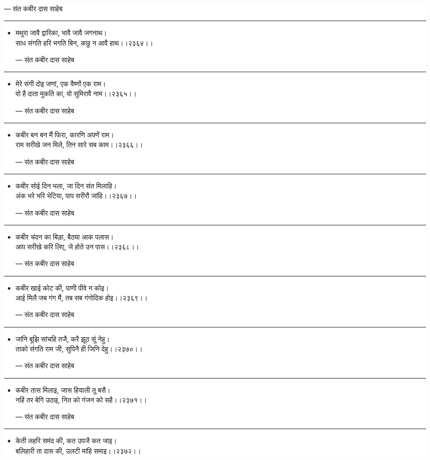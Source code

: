   — संत कबीर दास साहेब

---

- मथुरा जावै द्वारिका, भावै जावै जगनाथ।\
  साध संगति हरि भगति बिन, कछु न आवै हाथ।।२३६४।।

  — संत कबीर दास साहेब

---

- मेरे संगी दोइ जणां, एक वैष्‍णों एक राम।\
  वो है दाता मुकति का, वो सुमिरावै नाम।।२३६५।।

  — संत कबीर दास साहेब

---

- कबीर बन बन मैं फिरा, कारणि अपणें राम।\
  राम सरीखे जन मिले, तिन सारे सब काम।।२३६६।।

  — संत कबीर दास साहेब

---

- कबीर सोई दिन भला, जा दिन संत मिलाहि।\
  अंक भरे भरि भेटिया, पाप सरीरौ जांहि।।२३६७।।

  — संत कबीर दास साहेब

---

- कबीर चंदन का बिड़ा, बैठ्या आक पलास।\
  आप सरीखे करि लिए, जे होते उन पास।।२३६८।।

  — संत कबीर दास साहेब

---

- कबीर खाई कोट की, पाणी पीवे न कोइ।\
  आई मिलै जब गंग मैं, तब सब गंगोदिक होइ।।२३६९।।

  — संत कबीर दास साहेब

---

- जांनि बूझि सांचहि तजै, करै झूठ सूं नेहु।\
  ताको संगति राम जी, सुपिनै ही जिनि देहु।।२३७०।।

  — संत कबीर दास साहेब

---

- कबीर तास मिलाइ, जास हियाली तू बसै।\
  नहिं तर बेगि उठाइ, नित को गंजन को सहै।।२३७१।।

  — संत कबीर दास साहेब

---

- केती लहरि समंद की, कत उपजै कत जाइ।\
  बलिहारी ता दास की, उलटी मांहि समाइ।।२३७२।।

